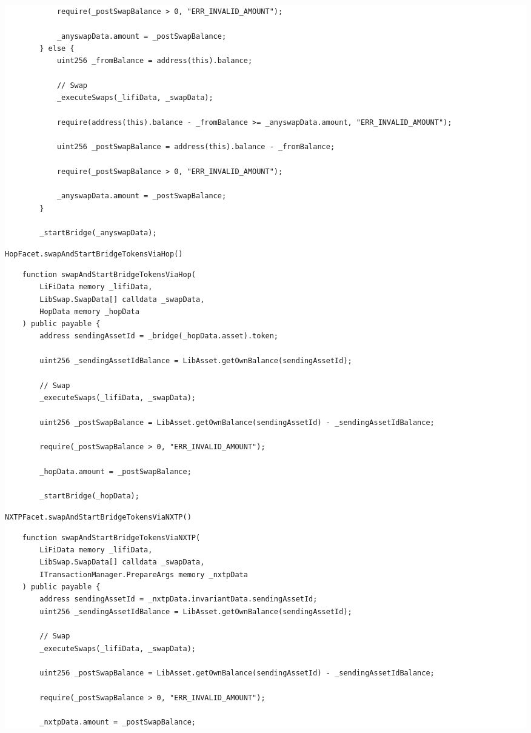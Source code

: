                 require(_postSwapBalance > 0, "ERR_INVALID_AMOUNT");
    
                _anyswapData.amount = _postSwapBalance;
            } else {
                uint256 _fromBalance = address(this).balance;
    
                // Swap
                _executeSwaps(_lifiData, _swapData);
    
                require(address(this).balance - _fromBalance >= _anyswapData.amount, "ERR_INVALID_AMOUNT");
    
                uint256 _postSwapBalance = address(this).balance - _fromBalance;
    
                require(_postSwapBalance > 0, "ERR_INVALID_AMOUNT");
    
                _anyswapData.amount = _postSwapBalance;
            }
    
            _startBridge(_anyswapData);

`HopFacet.swapAndStartBridgeTokensViaHop()`

        function swapAndStartBridgeTokensViaHop(
            LiFiData memory _lifiData,
            LibSwap.SwapData[] calldata _swapData,
            HopData memory _hopData
        ) public payable {
            address sendingAssetId = _bridge(_hopData.asset).token;
    
            uint256 _sendingAssetIdBalance = LibAsset.getOwnBalance(sendingAssetId);
    
            // Swap
            _executeSwaps(_lifiData, _swapData);
    
            uint256 _postSwapBalance = LibAsset.getOwnBalance(sendingAssetId) - _sendingAssetIdBalance;
    
            require(_postSwapBalance > 0, "ERR_INVALID_AMOUNT");
    
            _hopData.amount = _postSwapBalance;
    
            _startBridge(_hopData);

`NXTPFacet.swapAndStartBridgeTokensViaNXTP()`

        function swapAndStartBridgeTokensViaNXTP(
            LiFiData memory _lifiData,
            LibSwap.SwapData[] calldata _swapData,
            ITransactionManager.PrepareArgs memory _nxtpData
        ) public payable {
            address sendingAssetId = _nxtpData.invariantData.sendingAssetId;
            uint256 _sendingAssetIdBalance = LibAsset.getOwnBalance(sendingAssetId);
    
            // Swap
            _executeSwaps(_lifiData, _swapData);
    
            uint256 _postSwapBalance = LibAsset.getOwnBalance(sendingAssetId) - _sendingAssetIdBalance;
    
            require(_postSwapBalance > 0, "ERR_INVALID_AMOUNT");
    
            _nxtpData.amount = _postSwapBalance;
    